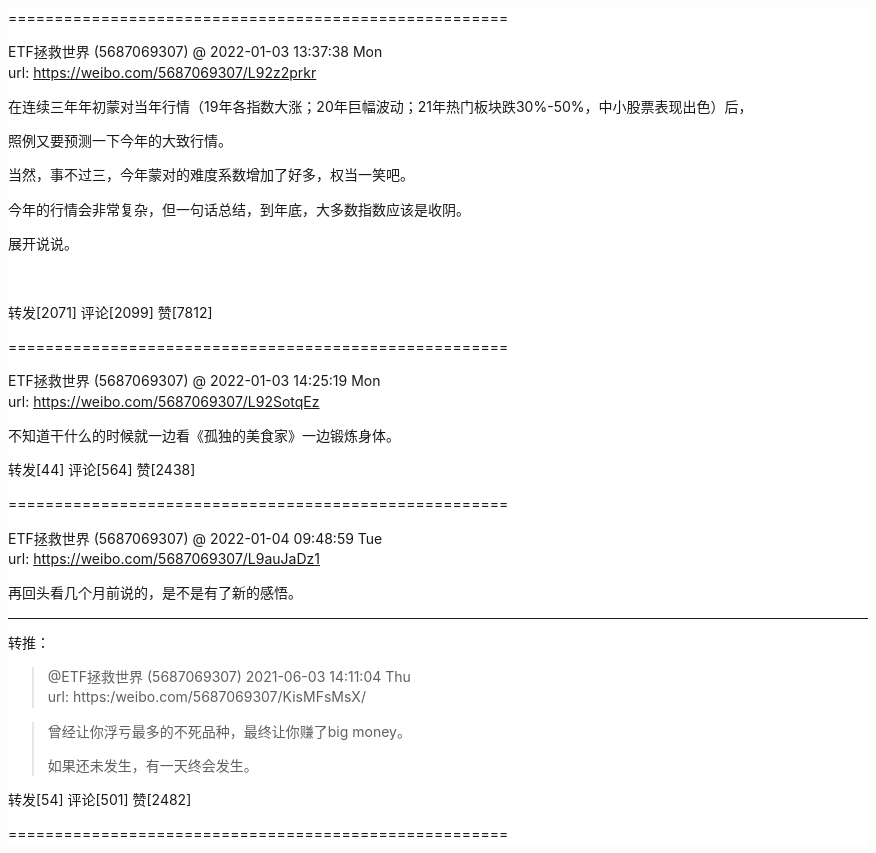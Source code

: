 ======================================================






ETF拯救世界 (5687069307) @
2022-01-03 13:37:38 Mon  
url: https://weibo.com/5687069307/L92z2prkr

在连续三年年初蒙对当年行情（19年各指数大涨；20年巨幅波动；21年热门板块跌30%-50%，中小股票表现出色）后，

照例又要预测一下今年的大致行情。

当然，事不过三，今年蒙对的难度系数增加了好多，权当一笑吧。

今年的行情会非常复杂，但一句话总结，到年底，大多数指数应该是收阴。

展开说说。

 ​​​

转发[2071]  评论[2099]  赞[7812] 

======================================================






ETF拯救世界 (5687069307) @
2022-01-03 14:25:19 Mon  
url: https://weibo.com/5687069307/L92SotqEz

不知道干什么的时候就一边看《孤独的美食家》一边锻炼身体。 ​​​

转发[44]  评论[564]  赞[2438] 

======================================================






ETF拯救世界 (5687069307) @
2022-01-04 09:48:59 Tue  
url: https://weibo.com/5687069307/L9auJaDz1

再回头看几个月前说的，是不是有了新的感悟。

------------------------------------------------------
转推：
>  @ETF拯救世界 (5687069307)
>  2021-06-03 14:11:04 Thu  
>  url: https:/weibo.com/5687069307/KisMFsMsX/

>  曾经让你浮亏最多的不死品种，最终让你赚了big money。
>  
>  如果还未发生，有一天终会发生。 ​​​

转发[54]  评论[501]  赞[2482] 

======================================================
